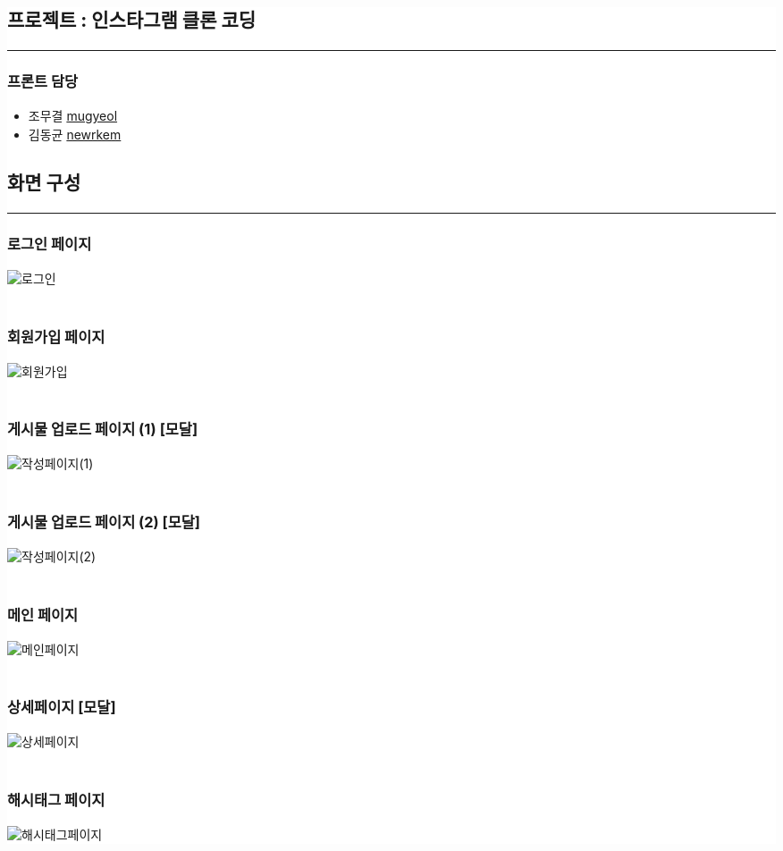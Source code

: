 ## 프로젝트 : 인스타그램 클론 코딩

---

### 프론트 담당

- 조무결 [mugyeol](https://github.com/mugyeol)
- 김동균 [newrkem](https://github.com/newrkem)

## 화면 구성

---

### 로그인 페이지

<img width="1357" alt="로그인" src="https://user-images.githubusercontent.com/46671380/209945593-19a196e2-972c-4cb8-9ba1-14cce6de54c2.png">
<br/><br/>

### 회원가입 페이지
<img width="1353" alt="회원가입" src="https://user-images.githubusercontent.com/46671380/209945577-43c4cd58-7a5a-4c51-9331-810fa3f83925.png">
<br/><br/>

### 게시물 업로드 페이지 (1) [모달]
<img width="1356" alt="작성페이지(1)" src="https://user-images.githubusercontent.com/46671380/209945624-1d28430d-5786-486f-b1ba-59c7ae514367.png">
<br/><br/>

### 게시물 업로드 페이지 (2) [모달]
<img width="1354" alt="작성페이지(2)" src="https://user-images.githubusercontent.com/46671380/209945647-16cf37c0-ea2e-4f33-aa6d-c34739360f8a.png">
<br/><br/>

### 메인 페이지
<img width="1350" alt="메인페이지" src="https://user-images.githubusercontent.com/46671380/209945354-f57aafdb-b412-4da8-918d-5135dfc0f145.png">
<br/><br/>

### 상세페이지 [모달]

<img width="1359" alt="상세페이지" src="https://user-images.githubusercontent.com/46671380/209945759-2a2cedff-0fcc-4127-81e8-290ec80cd5a0.png">
<br/><br/>

### 해시태그 페이지 
<img width="1357" alt="해시태그페이지" src="https://user-images.githubusercontent.com/46671380/209945797-0e36dcb8-797e-4da3-a6b1-1b521026fa05.png">
